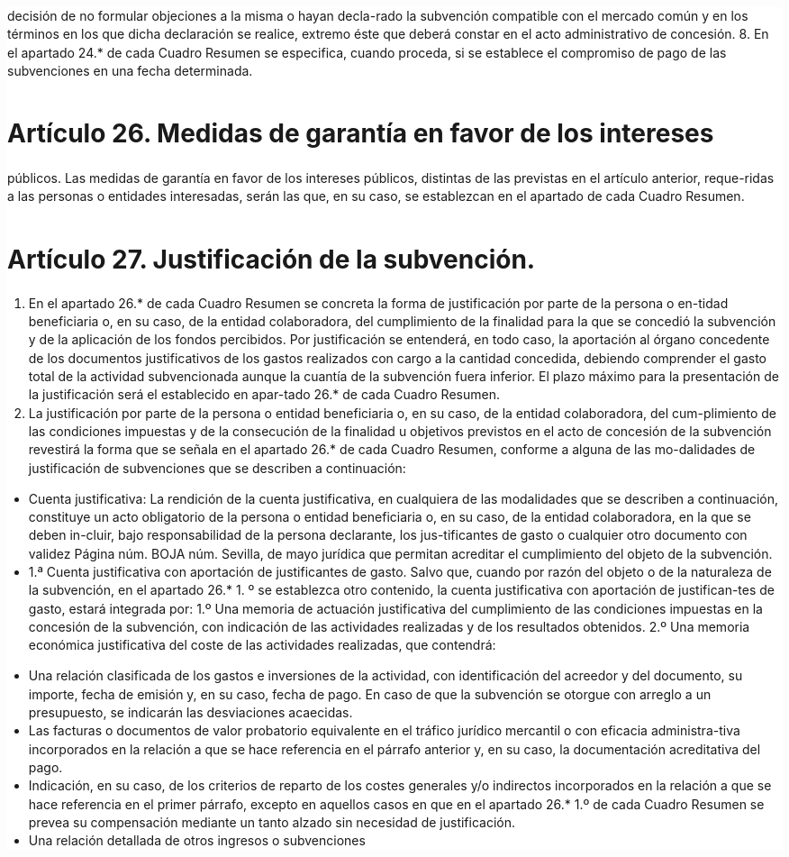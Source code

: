 decisión de no formular objeciones a la misma o hayan decla-rado la subvención compatible con el mercado común y en los 
términos en los que dicha declaración se realice, extremo éste 
que deberá constar en el acto administrativo de concesión.
8. En el apartado 24.* de cada Cuadro Resumen se especifica, cuando proceda, si se establece el compromiso de 
pago de las subvenciones en una fecha determinada.
# Artículo 26. Medidas de garantía en favor de los intereses 
públicos.
Las medidas de garantía en favor de los intereses públicos, distintas de las previstas en el artículo anterior, reque-ridas a las personas o entidades interesadas, serán las que, en su caso, se establezcan en el apartado de cada Cuadro Resumen.
# Artículo 27. Justificación de la subvención.
1. En el apartado 26.* de cada Cuadro Resumen se concreta la forma de justificación por parte de la persona o en-tidad beneficiaria o, en su caso, de la entidad colaboradora, del cumplimiento de la finalidad para la que se concedió la subvención y de la aplicación de los fondos percibidos. Por justificación se entenderá, en todo caso, la aportación al órgano 
concedente de los documentos justificativos de los gastos 
realizados con cargo a la cantidad concedida, debiendo comprender el gasto total de la actividad subvencionada aunque la cuantía de la subvención fuera inferior. El plazo máximo para la presentación de la justificación será el establecido en apar-tado 26.* de cada Cuadro Resumen.
2. La justificación por parte de la persona o entidad beneficiaria o, en su caso, de la entidad colaboradora, del cum-plimiento de las condiciones impuestas y de la consecución de la finalidad u objetivos previstos en el acto de concesión de la subvención revestirá la forma que se señala en el apartado 26.* de cada Cuadro Resumen, conforme a alguna de las mo-dalidades de justificación de subvenciones que se describen a continuación:
* Cuenta justificativa:
La rendición de la cuenta justificativa, en cualquiera de 
las modalidades que se describen a continuación, constituye un acto obligatorio de la persona o entidad beneficiaria o, en su caso, de la entidad colaboradora, en la que se deben in-cluir, bajo responsabilidad de la persona declarante, los jus-tificantes de gasto o cualquier otro documento con validez Página núm. BOJA núm. Sevilla, de mayo jurídica que permitan acreditar el cumplimiento del objeto de 
la subvención.
* 1.ª Cuenta justificativa con aportación de justificantes 
de gasto.
Salvo que, cuando por razón del objeto o de la naturaleza 
de la subvención, en el apartado 26.* 1. º se establezca otro contenido, la cuenta justificativa con aportación de justifican-tes de gasto, estará integrada por:
1.º Una memoria de actuación justificativa del cumplimiento de las condiciones impuestas en la concesión de la 
subvención, con indicación de las actividades realizadas y de 
los resultados obtenidos.
2.º Una memoria económica justificativa del coste de las 
actividades realizadas, que contendrá:
- Una relación clasificada de los gastos e inversiones de 
la actividad, con identificación del acreedor y del documento, su importe, fecha de emisión y, en su caso, fecha de pago. En caso de que la subvención se otorgue con arreglo a un presupuesto, se indicarán las desviaciones acaecidas.
- Las facturas o documentos de valor probatorio equivalente en el tráfico jurídico mercantil o con eficacia administra-tiva incorporados en la relación a que se hace referencia en el 
párrafo anterior y, en su caso, la documentación acreditativa 
del pago.
- Indicación, en su caso, de los criterios de reparto de los 
costes generales y/o indirectos incorporados en la relación a 
que se hace referencia en el primer párrafo, excepto en aquellos casos en que en el apartado 26.* 1.º de cada Cuadro Resumen se prevea su compensación mediante un tanto alzado sin necesidad de justificación.
- Una relación detallada de otros ingresos o subvenciones 